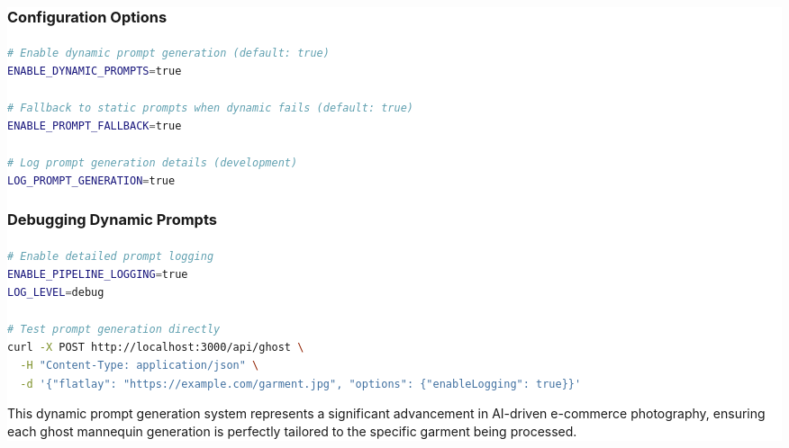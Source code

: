 ### Configuration Options

```bash
# Enable dynamic prompt generation (default: true)
ENABLE_DYNAMIC_PROMPTS=true

# Fallback to static prompts when dynamic fails (default: true)
ENABLE_PROMPT_FALLBACK=true

# Log prompt generation details (development)
LOG_PROMPT_GENERATION=true
```

### Debugging Dynamic Prompts

```bash
# Enable detailed prompt logging
ENABLE_PIPELINE_LOGGING=true
LOG_LEVEL=debug

# Test prompt generation directly
curl -X POST http://localhost:3000/api/ghost \
  -H "Content-Type: application/json" \
  -d '{"flatlay": "https://example.com/garment.jpg", "options": {"enableLogging": true}}'
```

This dynamic prompt generation system represents a significant advancement in AI-driven e-commerce photography, ensuring each ghost mannequin generation is perfectly tailored to the specific garment being processed.
